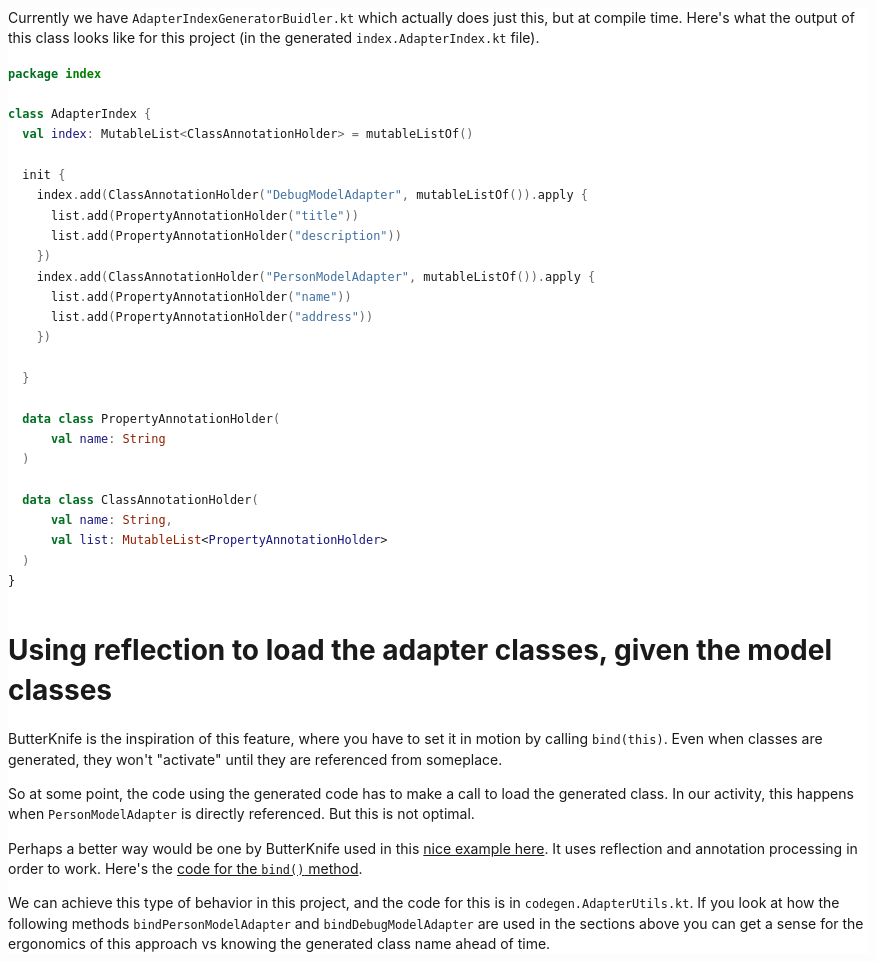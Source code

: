 Currently we have `AdapterIndexGeneratorBuidler.kt` which actually does just this, but at
compile time. Here's what the output of this class looks like for this project (in the
generated `index.AdapterIndex.kt` file).

```kotlin
package index

class AdapterIndex {
  val index: MutableList<ClassAnnotationHolder> = mutableListOf()

  init {
    index.add(ClassAnnotationHolder("DebugModelAdapter", mutableListOf()).apply {
      list.add(PropertyAnnotationHolder("title"))
      list.add(PropertyAnnotationHolder("description"))
    })
    index.add(ClassAnnotationHolder("PersonModelAdapter", mutableListOf()).apply {
      list.add(PropertyAnnotationHolder("name"))
      list.add(PropertyAnnotationHolder("address"))
    })

  }

  data class PropertyAnnotationHolder(
      val name: String
  )

  data class ClassAnnotationHolder(
      val name: String,
      val list: MutableList<PropertyAnnotationHolder>
  )
}
```

# Using reflection to load the adapter classes, given the model classes

ButterKnife is the inspiration of this feature, where you have to set it in motion by
calling `bind(this)`. Even when classes are generated, they won't "activate" until they
are referenced from someplace.

So at some point, the code using the generated code has to make a call to load the
generated class. In our activity, this happens when `PersonModelAdapter` is directly
referenced. But this is not optimal.

Perhaps a better way would be one by ButterKnife used in this
[nice example here](https://emo-pass.com/2017/11/26/builing-things-with-java-reflection-and-annotation-processing/).
It uses reflection and annotation processing in order to work. Here's the
[code for the `bind()` method](https://github.com/quangctkm9207/prefpin/blob/master/prefpin/src/main/java/prefpin/PrefPin.java#L42).

We can achieve this type of behavior in this project, and the code for this is in
`codegen.AdapterUtils.kt`. If you look at how the following methods
`bindPersonModelAdapter` and `bindDebugModelAdapter` are used in the sections above you
can get a sense for the ergonomics of this approach vs knowing the generated class name
ahead of time.
